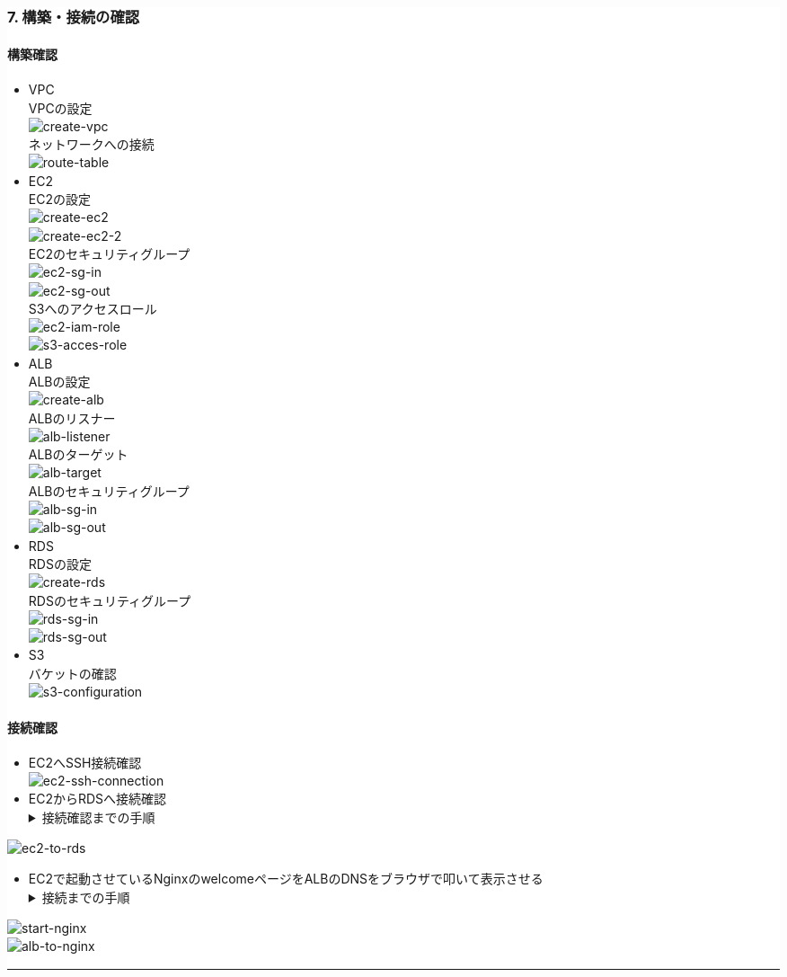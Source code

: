 
### **7. 構築・接続の確認**
#### 構築確認
 - VPC  
 VPCの設定  
 ![create-vpc](/images/vpc/create-vpc-dev.png)  
 ネットワークへの接続  
 ![route-table](/images/vpc/route-table-dev.png)
 - EC2  
EC2の設定  
![create-ec2](/images/ec2/create-ec2-dev.png)  
![create-ec2-2](/images/ec2/create-ec2-dev-2.png)  
EC2のセキュリティグループ  
![ec2-sg-in](/images/ec2/ec2-sg-in-dev.png)  
![ec2-sg-out](/images/ec2/ec2-sg-out-dev.png)  
S3へのアクセスロール  
![ec2-iam-role](/images/ec2/ec2-iam-role-dev.png)  
![s3-acces-role](/images/ec2/s3-acces-role-dev.png)
 - ALB  
 ALBの設定  
 ![create-alb](/images/alb/create-alb-dev.png)  
 ALBのリスナー  
 ![alb-listener](/images/alb/alb-listener-dev.png)  
 ALBのターゲット  
 ![alb-target](/images/alb/alb-target-dev.png)  
 ALBのセキュリティグループ  
 ![alb-sg-in](/images/alb/alb-sg-in-dev.png)  
 ![alb-sg-out](/images/alb/alb-sg-out-dev.png)
 - RDS  
 RDSの設定  
 ![create-rds](/images/rds/create-rds-dev.png)  
 RDSのセキュリティグループ  
 ![rds-sg-in](/images/rds/rds-sg-in-dev.png)  
 ![rds-sg-out](/images/rds/rds-sg-out-dev.png)
 - S3  
 バケットの確認  
![s3-configuration](/images/s3/s3-configuration-dev.png)    

 #### 接続確認
 - EC2へSSH接続確認  
   ![ec2-ssh-connection](/images/ec2/ec2-ssh-connection-dev.png)
 - EC2からRDSへ接続確認  
   <details><summary>接続確認までの手順</summary></details>  
  ![ec2-to-rds](/images/rds/ec2-to-rds-dev.png)
 - EC2で起動させているNginxのwelcomeページをALBのDNSをブラウザで叩いて表示させる  
   <details><summary>接続までの手順</summary></details>  
  ![start-nginx](/images/other/start-nginx-dev.png)  
  ![alb-to-nginx](/images/other/alb-to-nginx-dev.png)

---